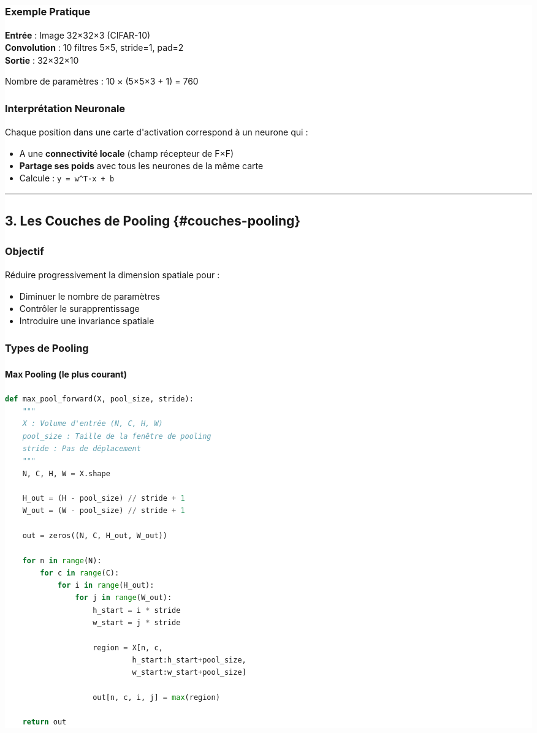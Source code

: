 ### Exemple Pratique

**Entrée** : Image 32×32×3 (CIFAR-10)  
**Convolution** : 10 filtres 5×5, stride=1, pad=2  
**Sortie** : 32×32×10

Nombre de paramètres : 10 × (5×5×3 + 1) = 760

### Interprétation Neuronale

Chaque position dans une carte d'activation correspond à un neurone qui :
- A une **connectivité locale** (champ récepteur de F×F)
- **Partage ses poids** avec tous les neurones de la même carte
- Calcule : `y = w^T·x + b`

---

## 3. Les Couches de Pooling {#couches-pooling}

### Objectif
Réduire progressivement la dimension spatiale pour :
- Diminuer le nombre de paramètres
- Contrôler le surapprentissage
- Introduire une invariance spatiale

### Types de Pooling

#### Max Pooling (le plus courant)
```python
def max_pool_forward(X, pool_size, stride):
    """
    X : Volume d'entrée (N, C, H, W)
    pool_size : Taille de la fenêtre de pooling
    stride : Pas de déplacement
    """
    N, C, H, W = X.shape
    
    H_out = (H - pool_size) // stride + 1
    W_out = (W - pool_size) // stride + 1
    
    out = zeros((N, C, H_out, W_out))
    
    for n in range(N):
        for c in range(C):
            for i in range(H_out):
                for j in range(W_out):
                    h_start = i * stride
                    w_start = j * stride
                    
                    region = X[n, c,
                             h_start:h_start+pool_size,
                             w_start:w_start+pool_size]
                    
                    out[n, c, i, j] = max(region)
    
    return out
```
